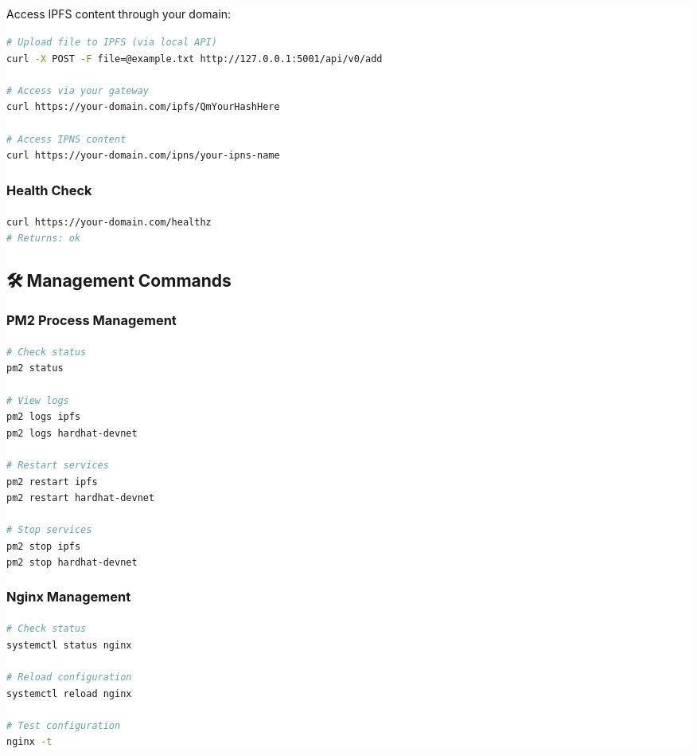Access IPFS content through your domain:

```bash
# Upload file to IPFS (via local API)
curl -X POST -F file=@example.txt http://127.0.0.1:5001/api/v0/add

# Access via your gateway
curl https://your-domain.com/ipfs/QmYourHashHere

# Access IPNS content
curl https://your-domain.com/ipns/your-ipns-name
```

### Health Check

```bash
curl https://your-domain.com/healthz
# Returns: ok
```

## 🛠️ Management Commands

### PM2 Process Management

```bash
# Check status
pm2 status

# View logs
pm2 logs ipfs
pm2 logs hardhat-devnet

# Restart services
pm2 restart ipfs
pm2 restart hardhat-devnet

# Stop services
pm2 stop ipfs
pm2 stop hardhat-devnet
```

### Nginx Management

```bash
# Check status
systemctl status nginx

# Reload configuration
systemctl reload nginx

# Test configuration
nginx -t
```
